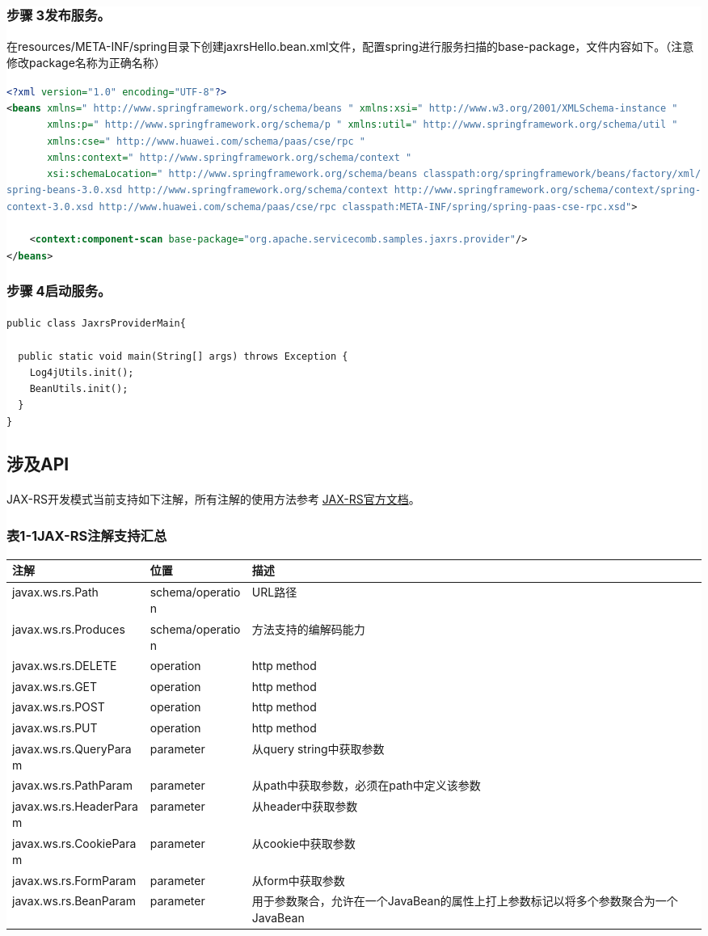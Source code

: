 ### 步骤 3发布服务。

在resources/META-INF/spring目录下创建jaxrsHello.bean.xml文件，配置spring进行服务扫描的base-package，文件内容如下。（注意修改package名称为正确名称）

```xml
<?xml version="1.0" encoding="UTF-8"?>
<beans xmlns=" http://www.springframework.org/schema/beans " xmlns:xsi=" http://www.w3.org/2001/XMLSchema-instance "
       xmlns:p=" http://www.springframework.org/schema/p " xmlns:util=" http://www.springframework.org/schema/util "
       xmlns:cse=" http://www.huawei.com/schema/paas/cse/rpc "
       xmlns:context=" http://www.springframework.org/schema/context "
       xsi:schemaLocation=" http://www.springframework.org/schema/beans classpath:org/springframework/beans/factory/xml/spring-beans-3.0.xsd http://www.springframework.org/schema/context http://www.springframework.org/schema/context/spring-context-3.0.xsd http://www.huawei.com/schema/paas/cse/rpc classpath:META-INF/spring/spring-paas-cse-rpc.xsd">

    <context:component-scan base-package="org.apache.servicecomb.samples.jaxrs.provider"/>
</beans>
```

### 步骤 4启动服务。

```
public class JaxrsProviderMain{

  public static void main(String[] args) throws Exception {
    Log4jUtils.init();
    BeanUtils.init();
  }
}
```

## 涉及API

JAX-RS开发模式当前支持如下注解，所有注解的使用方法参考 [JAX-RS官方文档][jax-rs-spec]。

[jax-rs-spec]: https://jax-rs-spec.java.net/nonav/2.0-rev-a/apidocs/index.html

### 表1-1JAX-RS注解支持汇总

| 注解 | 位置 | 描述 |
| :--- | :--- | :--- |
| javax.ws.rs.Path | schema/operation | URL路径 |
| javax.ws.rs.Produces | schema/operation | 方法支持的编解码能力 |
| javax.ws.rs.DELETE | operation | http method |
| javax.ws.rs.GET | operation | http method |
| javax.ws.rs.POST | operation | http method |
| javax.ws.rs.PUT | operation | http method |
| javax.ws.rs.QueryParam | parameter | 从query string中获取参数 |
| javax.ws.rs.PathParam | parameter | 从path中获取参数，必须在path中定义该参数 |
| javax.ws.rs.HeaderParam | parameter | 从header中获取参数 |
| javax.ws.rs.CookieParam | parameter | 从cookie中获取参数 |
| javax.ws.rs.FormParam | parameter | 从form中获取参数 |
| javax.ws.rs.BeanParam | parameter | 用于参数聚合，允许在一个JavaBean的属性上打上参数标记以将多个参数聚合为一个JavaBean |


[jax-rs-sample]: https://github.com/apache/servicecomb-samples/tree/master/java-chassis-samples/jaxrs-sample